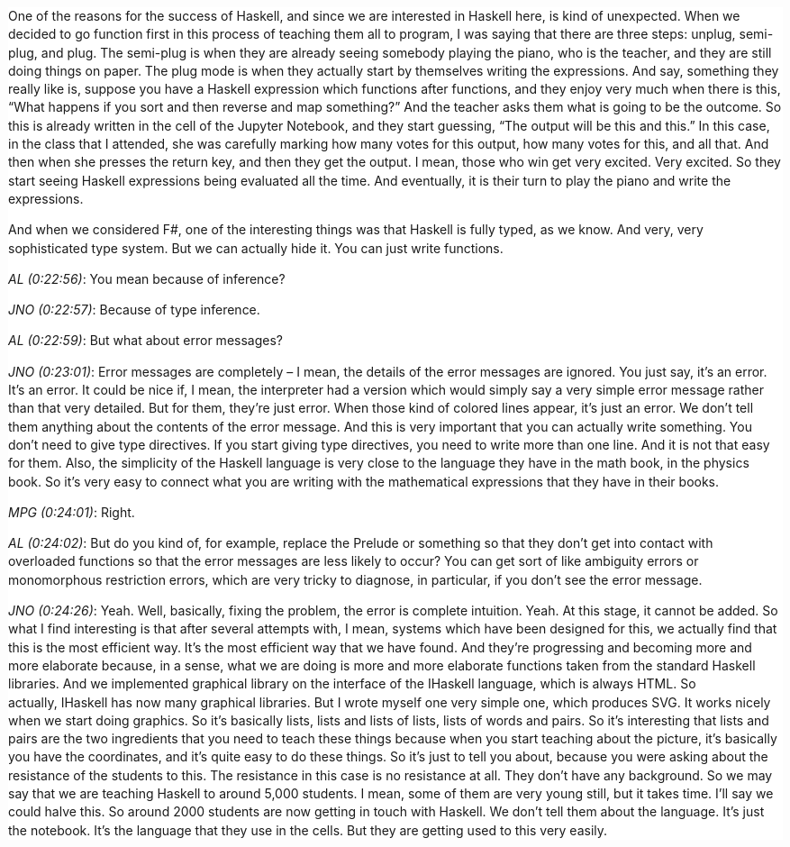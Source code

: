 One of the reasons for the success of Haskell, and since we are interested in Haskell here, is kind of unexpected. When we decided to go function first in this process of teaching them all to program, I was saying that there are three steps: unplug, semi-plug, and plug. The semi-plug is when they are already seeing somebody playing the piano, who is the teacher, and they are still doing things on paper. The plug mode is when they actually start by themselves writing the expressions. And say, something they really like is, suppose you have a Haskell expression which functions after functions, and they enjoy very much when there is this, “What happens if you sort and then reverse and map something?” And the teacher asks them what is going to be the outcome. So this is already written in the cell of the Jupyter Notebook, and they start guessing, “The output will be this and this.” In this case, in the class that I attended, she was carefully marking how many votes for this output, how many votes for this, and all that. And then when she presses the return key, and then they get the output. I mean, those who win get very excited. Very excited. So they start seeing Haskell expressions being evaluated all the time. And eventually, it is their turn to play the piano and write the expressions. 

And when we considered F#, one of the interesting things was that Haskell is fully typed, as we know. And very, very sophisticated type system. But we can actually hide it. You can just write functions. 

*AL (0:22:56)*: You mean because of inference?

*JNO (0:22:57)*: Because of type inference. 

*AL (0:22:59)*: But what about error messages?

*JNO (0:23:01)*: Error messages are completely – I mean, the details of the error messages are ignored. You just say, it’s an error. It’s an error. It could be nice if, I mean, the interpreter had a version which would simply say a very simple error message rather than that very detailed. But for them, they’re just error. When those kind of colored lines appear, it’s just an error. We don’t tell them anything about the contents of the error message. And this is very important that you can actually write something. You don’t need to give type directives. If you start giving type directives, you need to write more than one line. And it is not that easy for them. Also, the simplicity of the Haskell language is very close to the language they have in the math book, in the physics book. So it’s very easy to connect what you are writing with the mathematical expressions that they have in their books.

*MPG (0:24:01)*: Right.

*AL (0:24:02)*: But do you kind of, for example, replace the Prelude or something so that they don’t get into contact with overloaded functions so that the error messages are less likely to occur? You can get sort of like ambiguity errors or monomorphous restriction errors, which are very tricky to diagnose, in particular, if you don’t see the error message. 

*JNO (0:24:26)*: Yeah. Well, basically, fixing the problem, the error is complete intuition. Yeah. At this stage, it cannot be added. So what I find interesting is that after several attempts with, I mean, systems which have been designed for this, we actually find that this is the most efficient way. It’s the most efficient way that we have found. And they’re progressing and becoming more and more elaborate because, in a sense, what we are doing is more and more elaborate functions taken from the standard Haskell libraries. And we implemented graphical library on the interface of the IHaskell language, which is always HTML. So actually, IHaskell has now many graphical libraries. But I wrote myself one very simple one, which produces SVG. It works nicely when we start doing graphics. So it’s basically lists, lists and lists of lists, lists of words and pairs. So it’s interesting that lists and pairs are the two ingredients that you need to teach these things because when you start teaching about the picture, it’s basically you have the coordinates, and it’s quite easy to do these things. So it’s just to tell you about, because you were asking about the resistance of the students to this. The resistance in this case is no resistance at all. They don’t have any background. So we may say that we are teaching Haskell to around 5,000 students. I mean, some of them are very young still, but it takes time. I’ll say we could halve this. So around 2000 students are now getting in touch with Haskell. We don’t tell them about the language. It’s just the notebook. It’s the language that they use in the cells. But they are getting used to this very easily. 

